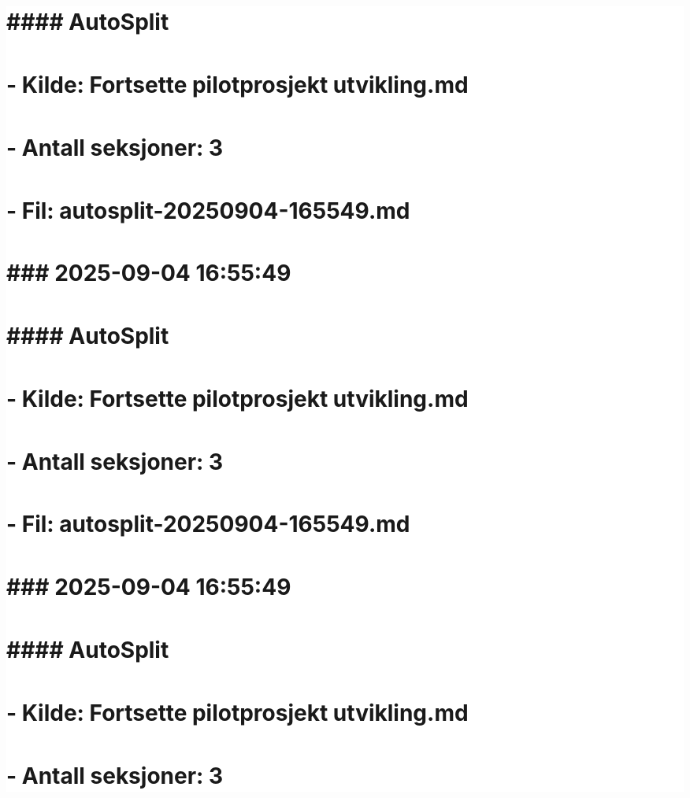 # \#### AutoSplit

# \- Kilde: Fortsette pilotprosjekt utvikling.md

# \- Antall seksjoner: 3

# \- Fil: autosplit-20250904-165549.md

#

#

#

#

# \### 2025-09-04 16:55:49

# \#### AutoSplit

# \- Kilde: Fortsette pilotprosjekt utvikling.md

# \- Antall seksjoner: 3

# \- Fil: autosplit-20250904-165549.md

#

#

#

#

# \### 2025-09-04 16:55:49

# \#### AutoSplit

# \- Kilde: Fortsette pilotprosjekt utvikling.md

# \- Antall seksjoner: 3
